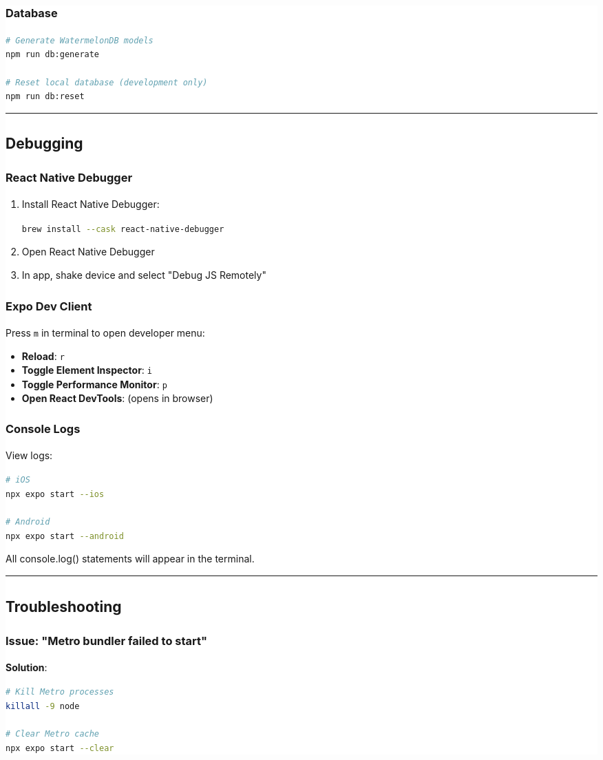 ### Database

```bash
# Generate WatermelonDB models
npm run db:generate

# Reset local database (development only)
npm run db:reset
```

---

## Debugging

### React Native Debugger

1. Install React Native Debugger:
   ```bash
   brew install --cask react-native-debugger
   ```

2. Open React Native Debugger

3. In app, shake device and select "Debug JS Remotely"

### Expo Dev Client

Press `m` in terminal to open developer menu:
- **Reload**: `r`
- **Toggle Element Inspector**: `i`
- **Toggle Performance Monitor**: `p`
- **Open React DevTools**: (opens in browser)

### Console Logs

View logs:
```bash
# iOS
npx expo start --ios

# Android
npx expo start --android
```

All console.log() statements will appear in the terminal.

---

## Troubleshooting

### Issue: "Metro bundler failed to start"

**Solution**:
```bash
# Kill Metro processes
killall -9 node

# Clear Metro cache
npx expo start --clear
```
